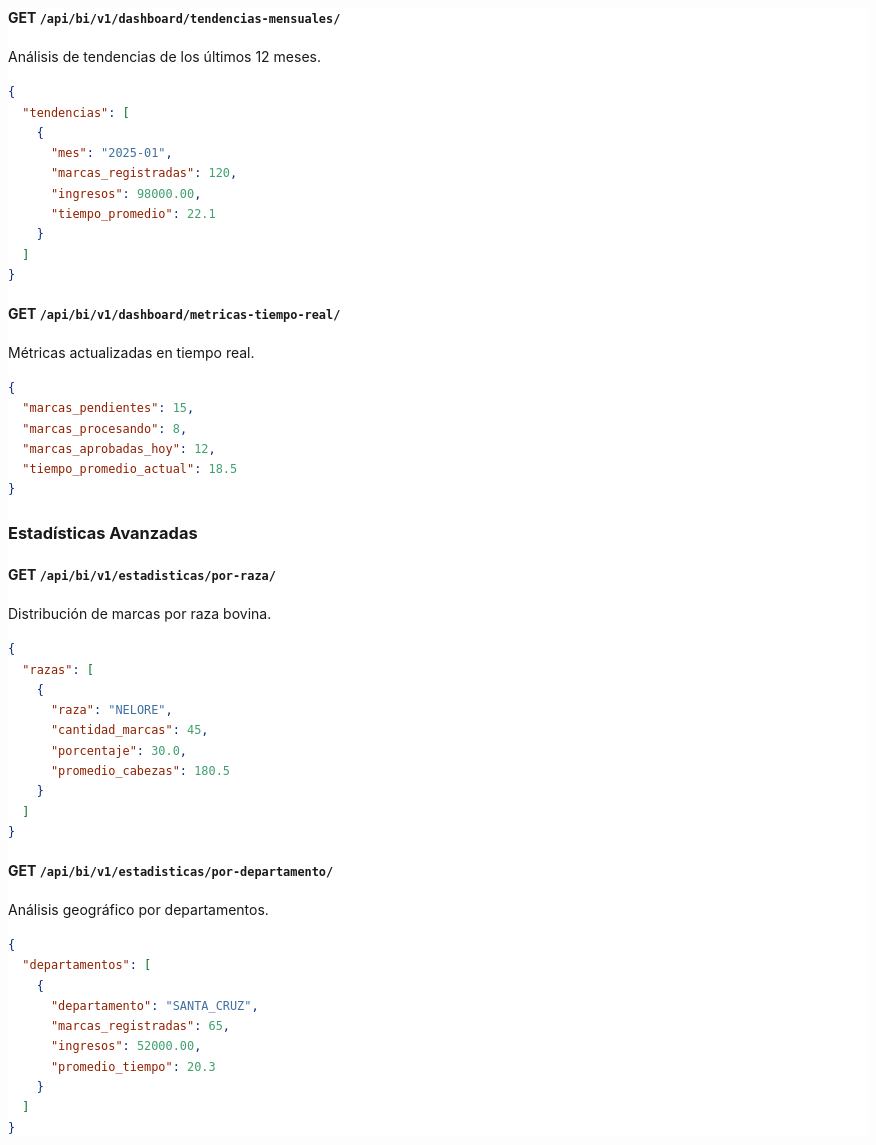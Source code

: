 #### GET `/api/bi/v1/dashboard/tendencias-mensuales/`
Análisis de tendencias de los últimos 12 meses.
```json
{
  "tendencias": [
    {
      "mes": "2025-01",
      "marcas_registradas": 120,
      "ingresos": 98000.00,
      "tiempo_promedio": 22.1
    }
  ]
}
```

#### GET `/api/bi/v1/dashboard/metricas-tiempo-real/`
Métricas actualizadas en tiempo real.
```json
{
  "marcas_pendientes": 15,
  "marcas_procesando": 8,
  "marcas_aprobadas_hoy": 12,
  "tiempo_promedio_actual": 18.5
}
```

### Estadísticas Avanzadas

#### GET `/api/bi/v1/estadisticas/por-raza/`
Distribución de marcas por raza bovina.
```json
{
  "razas": [
    {
      "raza": "NELORE",
      "cantidad_marcas": 45,
      "porcentaje": 30.0,
      "promedio_cabezas": 180.5
    }
  ]
}
```

#### GET `/api/bi/v1/estadisticas/por-departamento/`
Análisis geográfico por departamentos.
```json
{
  "departamentos": [
    {
      "departamento": "SANTA_CRUZ",
      "marcas_registradas": 65,
      "ingresos": 52000.00,
      "promedio_tiempo": 20.3
    }
  ]
}
```
